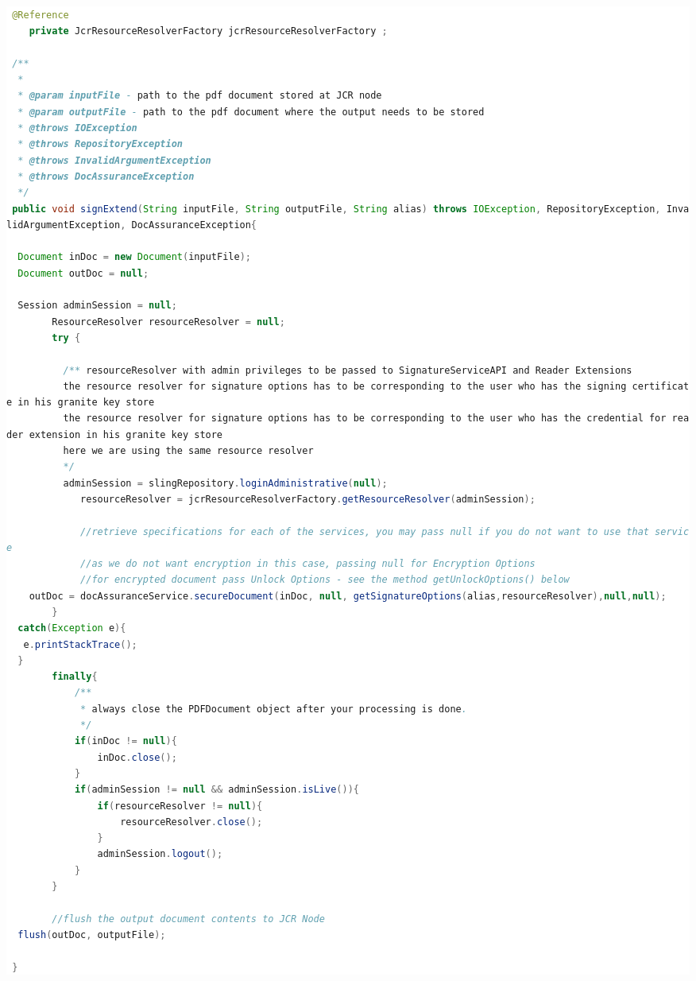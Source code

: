 ```java
 @Reference
    private JcrResourceResolverFactory jcrResourceResolverFactory ;

 /**
  *
  * @param inputFile - path to the pdf document stored at JCR node
  * @param outputFile - path to the pdf document where the output needs to be stored
  * @throws IOException
  * @throws RepositoryException
  * @throws InvalidArgumentException
  * @throws DocAssuranceException
  */
 public void signExtend(String inputFile, String outputFile, String alias) throws IOException, RepositoryException, InvalidArgumentException, DocAssuranceException{

  Document inDoc = new Document(inputFile);
  Document outDoc = null;

  Session adminSession = null;
        ResourceResolver resourceResolver = null;
        try {

          /** resourceResolver with admin privileges to be passed to SignatureServiceAPI and Reader Extensions
          the resource resolver for signature options has to be corresponding to the user who has the signing certificate in his granite key store
          the resource resolver for signature options has to be corresponding to the user who has the credential for reader extension in his granite key store
          here we are using the same resource resolver
          */
          adminSession = slingRepository.loginAdministrative(null);
             resourceResolver = jcrResourceResolverFactory.getResourceResolver(adminSession);

             //retrieve specifications for each of the services, you may pass null if you do not want to use that service
             //as we do not want encryption in this case, passing null for Encryption Options
             //for encrypted document pass Unlock Options - see the method getUnlockOptions() below
    outDoc = docAssuranceService.secureDocument(inDoc, null, getSignatureOptions(alias,resourceResolver),null,null);
        }
  catch(Exception e){
   e.printStackTrace();
  }
        finally{
            /**
             * always close the PDFDocument object after your processing is done.
             */
            if(inDoc != null){
                inDoc.close();
            }
            if(adminSession != null && adminSession.isLive()){
                if(resourceResolver != null){
                    resourceResolver.close();
                }
                adminSession.logout();
            }
        }

        //flush the output document contents to JCR Node
  flush(outDoc, outputFile);

 }

```